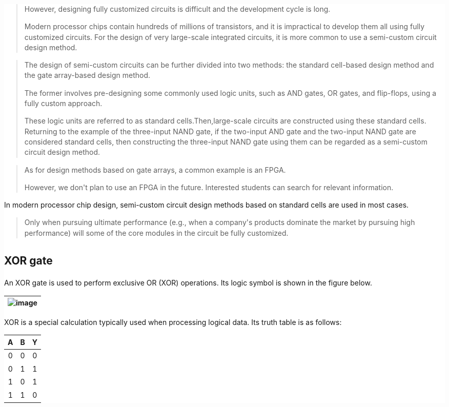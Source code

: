 > However, designing fully customized circuits is difficult and the development cycle is long.
>
> Modern processor chips contain hundreds of millions of transistors, and it is impractical to develop them all using fully customized circuits. For the design of very large-scale integrated circuits, it is more common to use a semi-custom circuit design method.
>

> The design of semi-custom circuits can be further divided into two methods: the standard cell-based design method and the gate array-based design method.  
>
> The former involves pre-designing some commonly used logic units, such as AND gates, OR gates, and flip-flops, using a fully custom approach.  
>
> These logic units are referred to as standard cells.Then,large-scale circuits are constructed using these standard cells.
Returning to the example of the three-input NAND gate, if the two-input AND gate and the two-input NAND gate are considered standard cells, then constructing the three-input NAND gate using them can be regarded as a semi-custom circuit design method.
>


> As for design methods based on gate arrays, a common example is an FPGA.
>
> However, we don't plan to use an FPGA in the future. Interested students can search for relevant information.
>
In modern processor chip design, semi-custom circuit design methods based on standard cells are used in most cases.
>
> Only when pursuing ultimate performance (e.g., when a company's products dominate the market by pursuing high performance) will some of the core modules in the circuit be fully customized.
>

## XOR gate

An XOR gate is used to perform exclusive OR (XOR) operations. Its logic symbol is shown in the figure below.

| ![image](https://ysyx.oscc.cc/slides/2306/resources/img/tikz-images/1ac31d265c8c7b5c399114c3beaa45e8d78af000.png) |
|:-:|

XOR is a special calculation typically used when processing logical data. Its truth table is as follows:

| A | B | Y |
|:-:|:-:|:-:|
| 0 | 0 | 0 |
| 0 | 1 | 1 |
| 1 | 0 | 1 |
| 1 | 1 | 0 |
